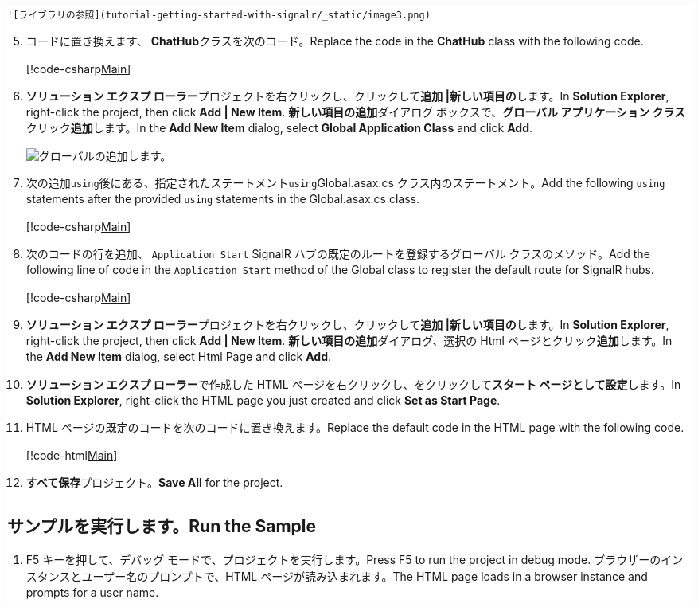     ![ライブラリの参照](tutorial-getting-started-with-signalr/_static/image3.png)
5. <span data-ttu-id="b27f3-150">コードに置き換えます、 **ChatHub**クラスを次のコード。</span><span class="sxs-lookup"><span data-stu-id="b27f3-150">Replace the code in the **ChatHub** class with the following code.</span></span>

    [!code-csharp[Main](tutorial-getting-started-with-signalr/samples/sample1.cs)]
6. <span data-ttu-id="b27f3-151">**ソリューション エクスプ ローラー**プロジェクトを右クリックし、クリックして**追加 |新しい項目の**します。</span><span class="sxs-lookup"><span data-stu-id="b27f3-151">In **Solution Explorer**, right-click the project, then click **Add | New Item**.</span></span> <span data-ttu-id="b27f3-152">**新しい項目の追加**ダイアログ ボックスで、**グローバル アプリケーション クラス**クリック**追加**します。</span><span class="sxs-lookup"><span data-stu-id="b27f3-152">In the **Add New Item** dialog, select **Global Application Class** and click **Add**.</span></span>

    ![グローバルの追加します。](tutorial-getting-started-with-signalr/_static/image4.png)
7. <span data-ttu-id="b27f3-154">次の追加`using`後にある、指定されたステートメント`using`Global.asax.cs クラス内のステートメント。</span><span class="sxs-lookup"><span data-stu-id="b27f3-154">Add the following `using` statements after the provided `using` statements in the Global.asax.cs class.</span></span>

    [!code-csharp[Main](tutorial-getting-started-with-signalr/samples/sample2.cs)]
8. <span data-ttu-id="b27f3-155">次のコードの行を追加、 `Application_Start` SignalR ハブの既定のルートを登録するグローバル クラスのメソッド。</span><span class="sxs-lookup"><span data-stu-id="b27f3-155">Add the following line of code in the `Application_Start` method of the Global class to register the default route for SignalR hubs.</span></span>

    [!code-csharp[Main](tutorial-getting-started-with-signalr/samples/sample3.cs)]
9. <span data-ttu-id="b27f3-156">**ソリューション エクスプ ローラー**プロジェクトを右クリックし、クリックして**追加 |新しい項目の**します。</span><span class="sxs-lookup"><span data-stu-id="b27f3-156">In **Solution Explorer**, right-click the project, then click **Add | New Item**.</span></span> <span data-ttu-id="b27f3-157">**新しい項目の追加**ダイアログ、選択の Html ページとクリック**追加**します。</span><span class="sxs-lookup"><span data-stu-id="b27f3-157">In the **Add New Item** dialog, select Html Page and click **Add**.</span></span>
10. <span data-ttu-id="b27f3-158">**ソリューション エクスプ ローラー**で作成した HTML ページを右クリックし、をクリックして**スタート ページとして設定**します。</span><span class="sxs-lookup"><span data-stu-id="b27f3-158">In **Solution Explorer**, right-click the HTML page you just created and click **Set as Start Page**.</span></span>
11. <span data-ttu-id="b27f3-159">HTML ページの既定のコードを次のコードに置き換えます。</span><span class="sxs-lookup"><span data-stu-id="b27f3-159">Replace the default code in the HTML page with the following code.</span></span>

    [!code-html[Main](tutorial-getting-started-with-signalr/samples/sample4.html)]
12. <span data-ttu-id="b27f3-160">**すべて保存**プロジェクト。</span><span class="sxs-lookup"><span data-stu-id="b27f3-160">**Save All** for the project.</span></span>

<a id="run"></a>

## <a name="run-the-sample"></a><span data-ttu-id="b27f3-161">サンプルを実行します。</span><span class="sxs-lookup"><span data-stu-id="b27f3-161">Run the Sample</span></span>

1. <span data-ttu-id="b27f3-162">F5 キーを押して、デバッグ モードで、プロジェクトを実行します。</span><span class="sxs-lookup"><span data-stu-id="b27f3-162">Press F5 to run the project in debug mode.</span></span> <span data-ttu-id="b27f3-163">ブラウザーのインスタンスとユーザー名のプロンプトで、HTML ページが読み込まれます。</span><span class="sxs-lookup"><span data-stu-id="b27f3-163">The HTML page loads in a browser instance and prompts for a user name.</span></span>

